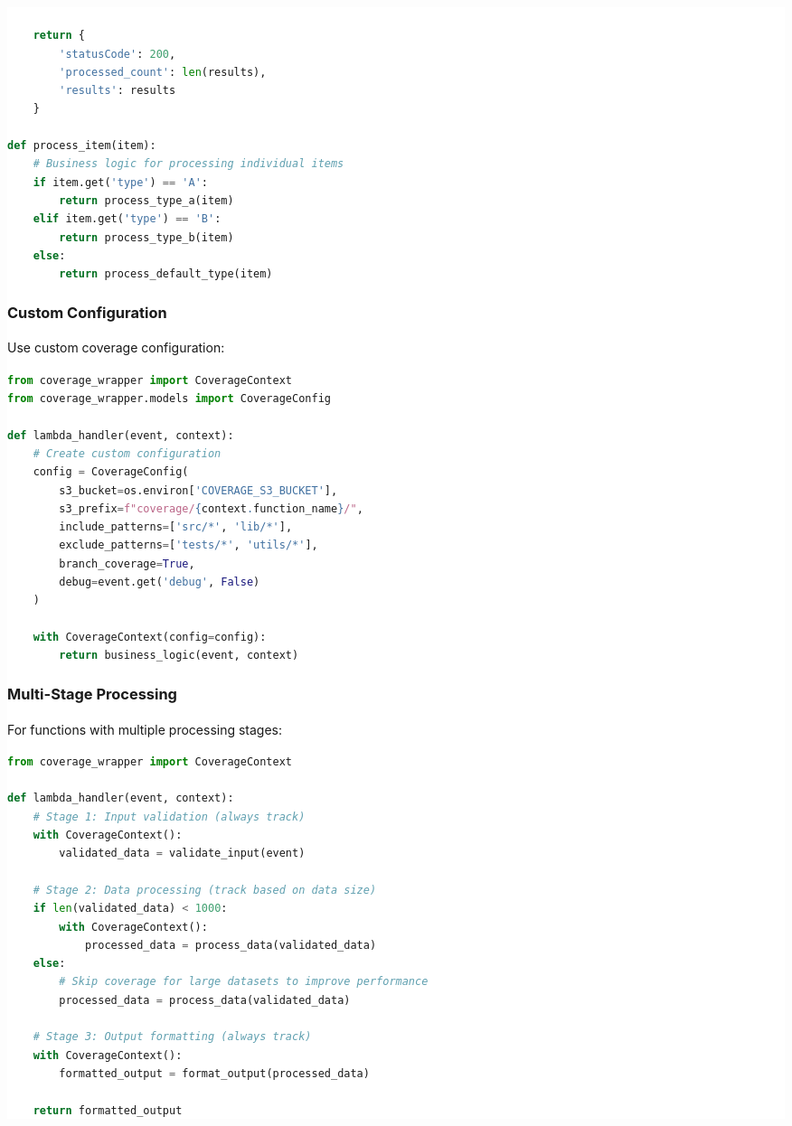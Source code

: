 ```python
    
    return {
        'statusCode': 200,
        'processed_count': len(results),
        'results': results
    }

def process_item(item):
    # Business logic for processing individual items
    if item.get('type') == 'A':
        return process_type_a(item)
    elif item.get('type') == 'B':
        return process_type_b(item)
    else:
        return process_default_type(item)
```

### Custom Configuration

Use custom coverage configuration:

```python
from coverage_wrapper import CoverageContext
from coverage_wrapper.models import CoverageConfig

def lambda_handler(event, context):
    # Create custom configuration
    config = CoverageConfig(
        s3_bucket=os.environ['COVERAGE_S3_BUCKET'],
        s3_prefix=f"coverage/{context.function_name}/",
        include_patterns=['src/*', 'lib/*'],
        exclude_patterns=['tests/*', 'utils/*'],
        branch_coverage=True,
        debug=event.get('debug', False)
    )
    
    with CoverageContext(config=config):
        return business_logic(event, context)
```

### Multi-Stage Processing

For functions with multiple processing stages:

```python
from coverage_wrapper import CoverageContext

def lambda_handler(event, context):
    # Stage 1: Input validation (always track)
    with CoverageContext():
        validated_data = validate_input(event)
    
    # Stage 2: Data processing (track based on data size)
    if len(validated_data) < 1000:
        with CoverageContext():
            processed_data = process_data(validated_data)
    else:
        # Skip coverage for large datasets to improve performance
        processed_data = process_data(validated_data)
    
    # Stage 3: Output formatting (always track)
    with CoverageContext():
        formatted_output = format_output(processed_data)
    
    return formatted_output
```